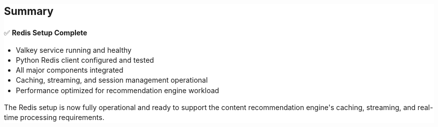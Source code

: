 ## Summary

✅ **Redis Setup Complete**
- Valkey service running and healthy
- Python Redis client configured and tested
- All major components integrated
- Caching, streaming, and session management operational
- Performance optimized for recommendation engine workload

The Redis setup is now fully operational and ready to support the content recommendation engine's caching, streaming, and real-time processing requirements.
